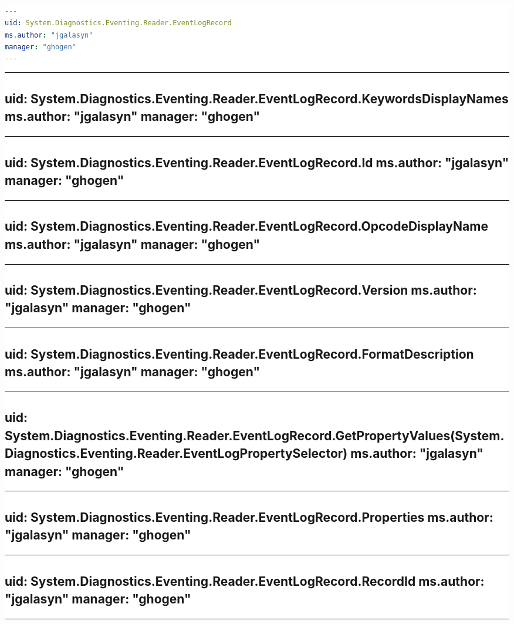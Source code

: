 ```yaml
---
uid: System.Diagnostics.Eventing.Reader.EventLogRecord
ms.author: "jgalasyn"
manager: "ghogen"
---
```


---
uid: System.Diagnostics.Eventing.Reader.EventLogRecord.KeywordsDisplayNames
ms.author: "jgalasyn"
manager: "ghogen"
---

---
uid: System.Diagnostics.Eventing.Reader.EventLogRecord.Id
ms.author: "jgalasyn"
manager: "ghogen"
---

---
uid: System.Diagnostics.Eventing.Reader.EventLogRecord.OpcodeDisplayName
ms.author: "jgalasyn"
manager: "ghogen"
---

---
uid: System.Diagnostics.Eventing.Reader.EventLogRecord.Version
ms.author: "jgalasyn"
manager: "ghogen"
---

---
uid: System.Diagnostics.Eventing.Reader.EventLogRecord.FormatDescription
ms.author: "jgalasyn"
manager: "ghogen"
---

---
uid: System.Diagnostics.Eventing.Reader.EventLogRecord.GetPropertyValues(System.Diagnostics.Eventing.Reader.EventLogPropertySelector)
ms.author: "jgalasyn"
manager: "ghogen"
---

---
uid: System.Diagnostics.Eventing.Reader.EventLogRecord.Properties
ms.author: "jgalasyn"
manager: "ghogen"
---

---
uid: System.Diagnostics.Eventing.Reader.EventLogRecord.RecordId
ms.author: "jgalasyn"
manager: "ghogen"
---

---